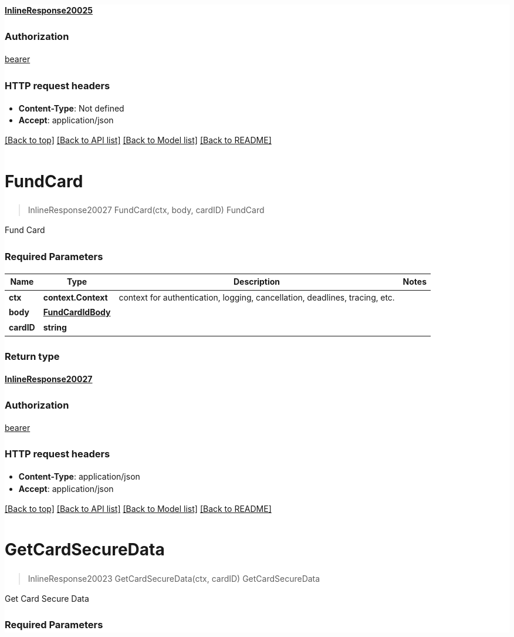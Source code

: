 [**InlineResponse20025**](inline_response_200_25.md)

### Authorization

[bearer](../README.md#bearer)

### HTTP request headers

 - **Content-Type**: Not defined
 - **Accept**: application/json

[[Back to top]](#) [[Back to API list]](../README.md#documentation-for-api-endpoints) [[Back to Model list]](../README.md#documentation-for-models) [[Back to README]](../README.md)

# **FundCard**
> InlineResponse20027 FundCard(ctx, body, cardID)
FundCard

Fund Card

### Required Parameters

Name | Type | Description  | Notes
------------- | ------------- | ------------- | -------------
 **ctx** | **context.Context** | context for authentication, logging, cancellation, deadlines, tracing, etc.
  **body** | [**FundCardIdBody**](FundCardIdBody.md)|  | 
  **cardID** | **string**|  | 

### Return type

[**InlineResponse20027**](inline_response_200_27.md)

### Authorization

[bearer](../README.md#bearer)

### HTTP request headers

 - **Content-Type**: application/json
 - **Accept**: application/json

[[Back to top]](#) [[Back to API list]](../README.md#documentation-for-api-endpoints) [[Back to Model list]](../README.md#documentation-for-models) [[Back to README]](../README.md)

# **GetCardSecureData**
> InlineResponse20023 GetCardSecureData(ctx, cardID)
GetCardSecureData

Get Card Secure Data

### Required Parameters
